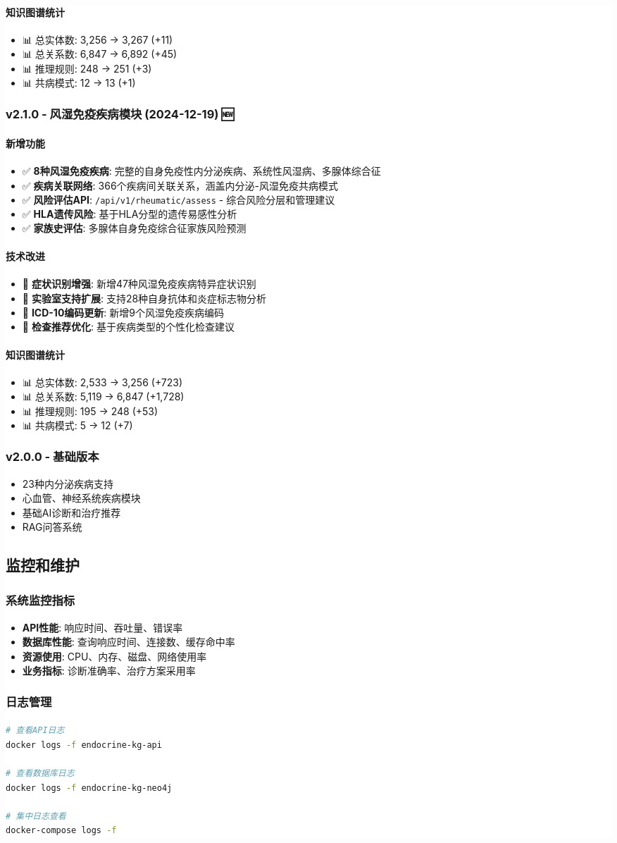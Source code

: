 #### 知识图谱统计
- 📊 总实体数: 3,256 → 3,267 (+11)
- 📊 总关系数: 6,847 → 6,892 (+45)
- 📊 推理规则: 248 → 251 (+3)
- 📊 共病模式: 12 → 13 (+1)

### v2.1.0 - 风湿免疫疾病模块 (2024-12-19) 🆕

#### 新增功能
- ✅ **8种风湿免疫疾病**: 完整的自身免疫性内分泌疾病、系统性风湿病、多腺体综合征
- ✅ **疾病关联网络**: 366个疾病间关联关系，涵盖内分泌-风湿免疫共病模式
- ✅ **风险评估API**: `/api/v1/rheumatic/assess` - 综合风险分层和管理建议
- ✅ **HLA遗传风险**: 基于HLA分型的遗传易感性分析
- ✅ **家族史评估**: 多腺体自身免疫综合征家族风险预测

#### 技术改进
- 🔧 **症状识别增强**: 新增47种风湿免疫疾病特异症状识别
- 🔧 **实验室支持扩展**: 支持28种自身抗体和炎症标志物分析
- 🔧 **ICD-10编码更新**: 新增9个风湿免疫疾病编码
- 🔧 **检查推荐优化**: 基于疾病类型的个性化检查建议

#### 知识图谱统计
- 📊 总实体数: 2,533 → 3,256 (+723)
- 📊 总关系数: 5,119 → 6,847 (+1,728)  
- 📊 推理规则: 195 → 248 (+53)
- 📊 共病模式: 5 → 12 (+7)

### v2.0.0 - 基础版本
- 23种内分泌疾病支持
- 心血管、神经系统疾病模块
- 基础AI诊断和治疗推荐
- RAG问答系统

## 监控和维护

### 系统监控指标

- **API性能**: 响应时间、吞吐量、错误率
- **数据库性能**: 查询响应时间、连接数、缓存命中率
- **资源使用**: CPU、内存、磁盘、网络使用率
- **业务指标**: 诊断准确率、治疗方案采用率

### 日志管理

```bash
# 查看API日志
docker logs -f endocrine-kg-api

# 查看数据库日志  
docker logs -f endocrine-kg-neo4j

# 集中日志查看
docker-compose logs -f
```
